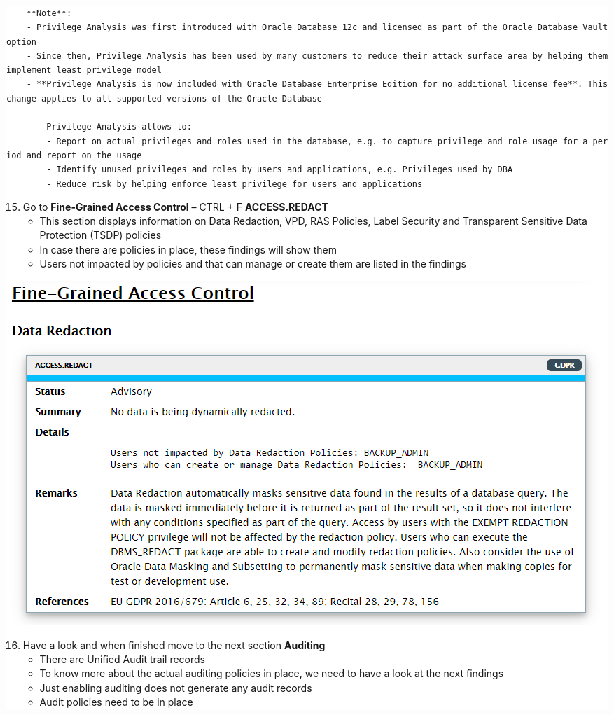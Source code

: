         **Note**:
        - Privilege Analysis was first introduced with Oracle Database 12c and licensed as part of the Oracle Database Vault option
        - Since then, Privilege Analysis has been used by many customers to reduce their attack surface area by helping them implement least privilege model
        - **Privilege Analysis is now included with Oracle Database Enterprise Edition for no additional license fee**. This change applies to all supported versions of the Oracle Database

            Privilege Analysis allows to:
            - Report on actual privileges and roles used in the database, e.g. to capture privilege and role usage for a period and report on the usage
            - Identify unused privileges and roles by users and applications, e.g. Privileges used by DBA
            - Reduce risk by helping enforce least privilege for users and applications

15. Go to **Fine-Grained Access Control** – CTRL + F **ACCESS.REDACT**
    - This section displays information on Data Redaction, VPD, RAS Policies, Label Security and Transparent Sensitive Data Protection (TSDP) policies
    - In case there are policies in place, these findings will show them
    - Users not impacted by policies and that can manage or create them are listed in the findings

   ![](./images/dbsat-020.png " ")

16. Have a look and when finished move to the next section **Auditing**
    - There are Unified Audit trail records
    - To know more about the actual auditing policies in place, we need to have a look at the next findings
    - Just enabling auditing does not generate any audit records
    - Audit policies need to be in place
